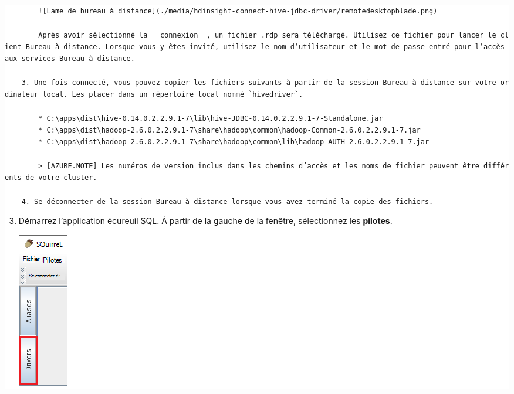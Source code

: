             ![Lame de bureau à distance](./media/hdinsight-connect-hive-jdbc-driver/remotedesktopblade.png)

            Après avoir sélectionné la __connexion__, un fichier .rdp sera téléchargé. Utilisez ce fichier pour lancer le client Bureau à distance. Lorsque vous y êtes invité, utilisez le nom d’utilisateur et le mot de passe entré pour l’accès aux services Bureau à distance.

        3. Une fois connecté, vous pouvez copier les fichiers suivants à partir de la session Bureau à distance sur votre ordinateur local. Les placer dans un répertoire local nommé `hivedriver`.

            * C:\apps\dist\hive-0.14.0.2.2.9.1-7\lib\hive-JDBC-0.14.0.2.2.9.1-7-Standalone.jar
            * C:\apps\dist\hadoop-2.6.0.2.2.9.1-7\share\hadoop\common\hadoop-Common-2.6.0.2.2.9.1-7.jar
            * C:\apps\dist\hadoop-2.6.0.2.2.9.1-7\share\hadoop\common\lib\hadoop-AUTH-2.6.0.2.2.9.1-7.jar

            > [AZURE.NOTE] Les numéros de version inclus dans les chemins d’accès et les noms de fichier peuvent être différents de votre cluster.

        4. Se déconnecter de la session Bureau à distance lorsque vous avez terminé la copie des fichiers.

3. Démarrez l’application écureuil SQL. À partir de la gauche de la fenêtre, sélectionnez les __pilotes__.

    ![Onglet pilotes sur la gauche de la fenêtre](./media/hdinsight-connect-hive-jdbc-driver/squirreldrivers.png)
